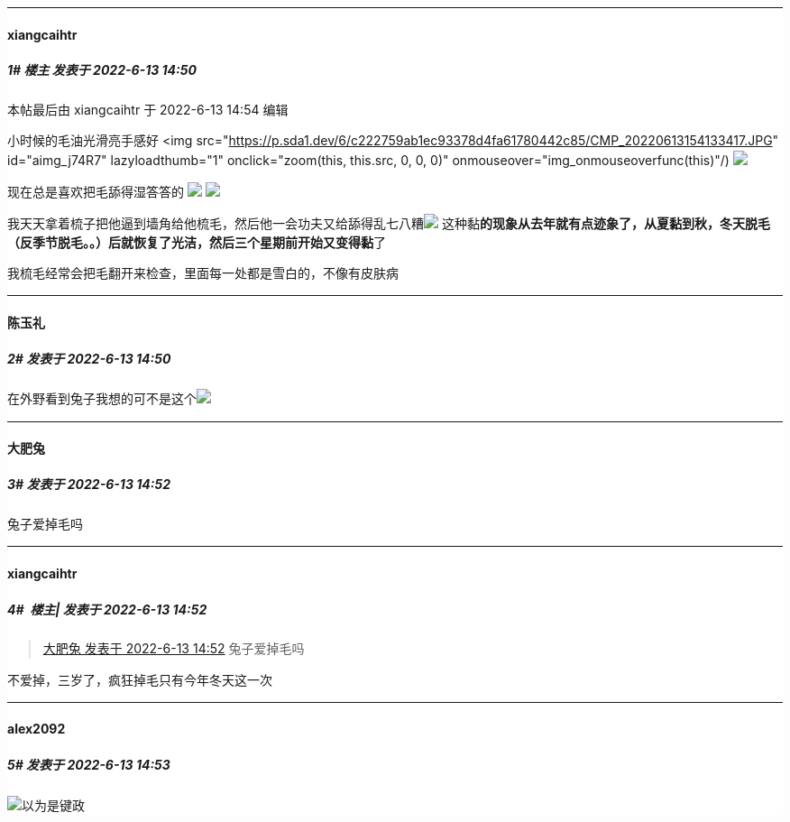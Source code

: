 

*****

####  xiangcaihtr  
##### 1#       楼主       发表于 2022-6-13 14:50

 本帖最后由 xiangcaihtr 于 2022-6-13 14:54 编辑 

小时候的毛油光滑亮手感好
<img src="https://p.sda1.dev/6/c222759ab1ec93378d4fa61780442c85/CMP_20220613154133417.JPG" id="aimg_j74R7" lazyloadthumb="1" onclick="zoom(this, this.src, 0, 0, 0)" onmouseover="img_onmouseoverfunc(this)"/)
<img src="https://p.sda1.dev/6/7c74265f15f829e45b3bc9bc944d614a/CMP_20220613153353511.jpg" referrerpolicy="no-referrer">

现在总是喜欢把毛舔得湿答答的
<img src="https://p.sda1.dev/6/6386d908722de976e61175ffefe3e1cb/CMP_20220613154356338.jpg" referrerpolicy="no-referrer">
<img src="https://p.sda1.dev/6/77d77c684008ccd77d743c691935afa6/CMP_20220613154509669.jpg" referrerpolicy="no-referrer">

我天天拿着梳子把他逼到墙角给他梳毛，然后他一会功夫又给舔得乱七八糟<img src="https://static.saraba1st.com/image/smiley/face2017/018.png" referrerpolicy="no-referrer">
这种黏**的现象从去年就有点迹象了，从夏黏到秋，冬天脱毛（反季节脱毛。。）后就恢复了光洁，然后三个星期前开始又变得黏**了

我梳毛经常会把毛翻开来检查，里面每一处都是雪白的，不像有皮肤病

*****

####  陈玉礼  
##### 2#       发表于 2022-6-13 14:50

在外野看到兔子我想的可不是这个<img src="https://static.saraba1st.com/image/smiley/face2017/067.png" referrerpolicy="no-referrer">

*****

####  大肥兔  
##### 3#       发表于 2022-6-13 14:52

兔子爱掉毛吗

*****

####  xiangcaihtr  
##### 4#         楼主| 发表于 2022-6-13 14:52

<blockquote><a href="httphttps://bbs.saraba1st.com/2b/forum.php?mod=redirect&amp;goto=findpost&amp;pid=56249620&amp;ptid=2075509" target="_blank">大肥兔 发表于 2022-6-13 14:52</a>
兔子爱掉毛吗</blockquote>
不爱掉，三岁了，疯狂掉毛只有今年冬天这一次

*****

####  alex2092  
##### 5#       发表于 2022-6-13 14:53

<img src="https://static.saraba1st.com/image/smiley/face2017/067.png" referrerpolicy="no-referrer">以为是键政
